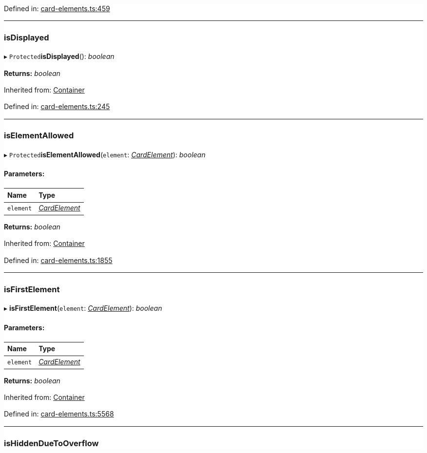 Defined in: [card-elements.ts:459](https://github.com/microsoft/AdaptiveCards/blob/0938a1f10/source/nodejs/adaptivecards/src/card-elements.ts#L459)

___

### isDisplayed

▸ `Protected`**isDisplayed**(): *boolean*

**Returns:** *boolean*

Inherited from: [Container](card_elements.container.md)

Defined in: [card-elements.ts:245](https://github.com/microsoft/AdaptiveCards/blob/0938a1f10/source/nodejs/adaptivecards/src/card-elements.ts#L245)

___

### isElementAllowed

▸ `Protected`**isElementAllowed**(`element`: [*CardElement*](card_elements.cardelement.md)): *boolean*

#### Parameters:

Name | Type |
:------ | :------ |
`element` | [*CardElement*](card_elements.cardelement.md) |

**Returns:** *boolean*

Inherited from: [Container](card_elements.container.md)

Defined in: [card-elements.ts:1855](https://github.com/microsoft/AdaptiveCards/blob/0938a1f10/source/nodejs/adaptivecards/src/card-elements.ts#L1855)

___

### isFirstElement

▸ **isFirstElement**(`element`: [*CardElement*](card_elements.cardelement.md)): *boolean*

#### Parameters:

Name | Type |
:------ | :------ |
`element` | [*CardElement*](card_elements.cardelement.md) |

**Returns:** *boolean*

Inherited from: [Container](card_elements.container.md)

Defined in: [card-elements.ts:5568](https://github.com/microsoft/AdaptiveCards/blob/0938a1f10/source/nodejs/adaptivecards/src/card-elements.ts#L5568)

___

### isHiddenDueToOverflow
